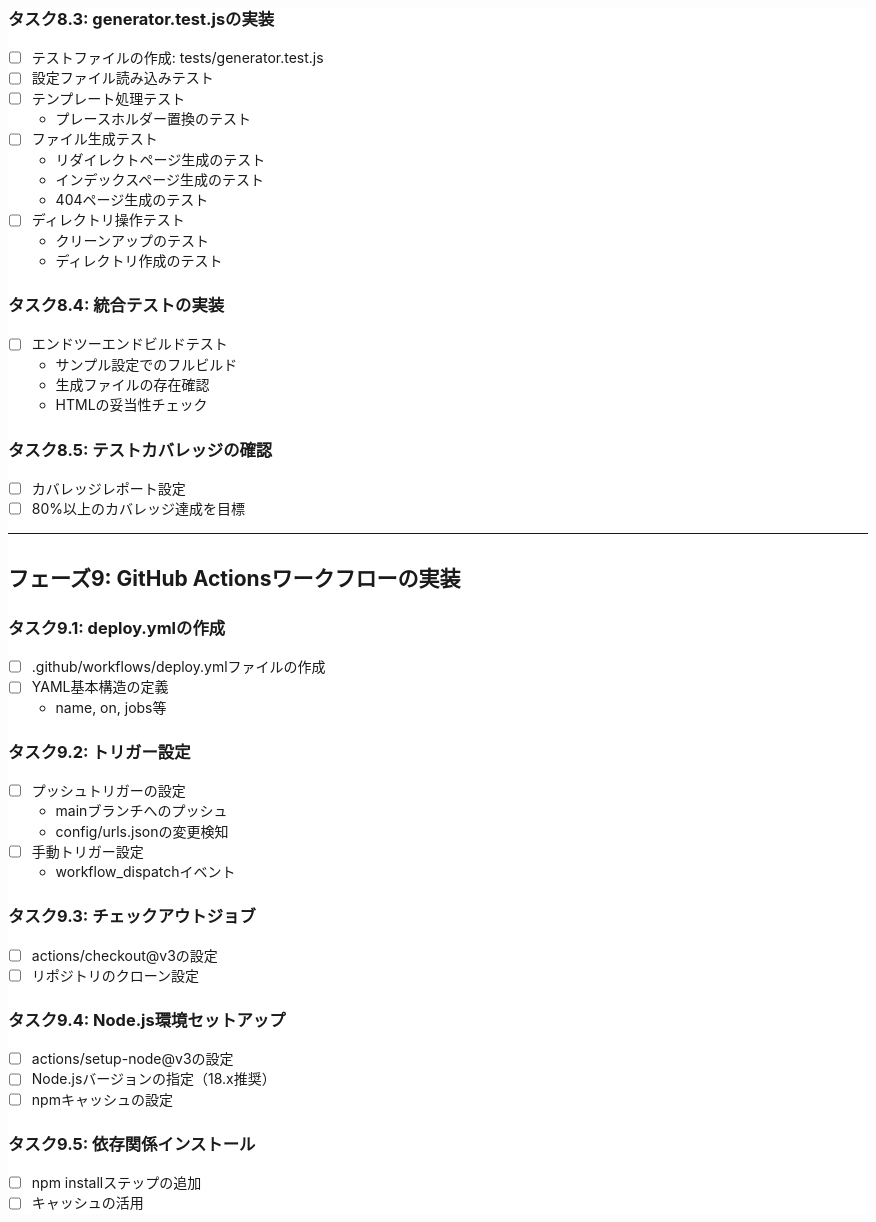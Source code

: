 ### タスク8.3: generator.test.jsの実装
- [ ] テストファイルの作成: tests/generator.test.js
- [ ] 設定ファイル読み込みテスト
- [ ] テンプレート処理テスト
  - プレースホルダー置換のテスト
- [ ] ファイル生成テスト
  - リダイレクトページ生成のテスト
  - インデックスページ生成のテスト
  - 404ページ生成のテスト
- [ ] ディレクトリ操作テスト
  - クリーンアップのテスト
  - ディレクトリ作成のテスト

### タスク8.4: 統合テストの実装
- [ ] エンドツーエンドビルドテスト
  - サンプル設定でのフルビルド
  - 生成ファイルの存在確認
  - HTMLの妥当性チェック

### タスク8.5: テストカバレッジの確認
- [ ] カバレッジレポート設定
- [ ] 80%以上のカバレッジ達成を目標

---

## フェーズ9: GitHub Actionsワークフローの実装

### タスク9.1: deploy.ymlの作成
- [ ] .github/workflows/deploy.ymlファイルの作成
- [ ] YAML基本構造の定義
  - name, on, jobs等

### タスク9.2: トリガー設定
- [ ] プッシュトリガーの設定
  - mainブランチへのプッシュ
  - config/urls.jsonの変更検知
- [ ] 手動トリガー設定
  - workflow_dispatchイベント

### タスク9.3: チェックアウトジョブ
- [ ] actions/checkout@v3の設定
- [ ] リポジトリのクローン設定

### タスク9.4: Node.js環境セットアップ
- [ ] actions/setup-node@v3の設定
- [ ] Node.jsバージョンの指定（18.x推奨）
- [ ] npmキャッシュの設定

### タスク9.5: 依存関係インストール
- [ ] npm installステップの追加
- [ ] キャッシュの活用
